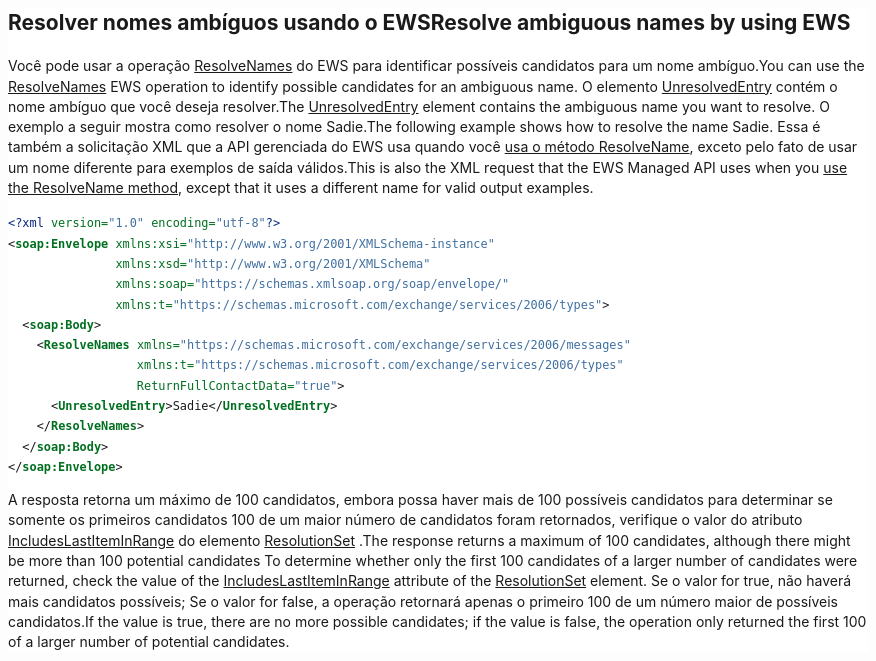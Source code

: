 ## <a name="resolve-ambiguous-names-by-using-ews"></a><span data-ttu-id="8c5c1-157">Resolver nomes ambíguos usando o EWS</span><span class="sxs-lookup"><span data-stu-id="8c5c1-157">Resolve ambiguous names by using EWS</span></span>
<span data-ttu-id="8c5c1-158"><a name="bk_EWSMA"> </a></span><span class="sxs-lookup"><span data-stu-id="8c5c1-158"><a name="bk_EWSMA"> </a></span></span>

<span data-ttu-id="8c5c1-159">Você pode usar a operação [ResolveNames](https://msdn.microsoft.com/library/c85207e1-1315-443b-94ec-2b58f405076b%28Office.15%29.aspx) do EWS para identificar possíveis candidatos para um nome ambíguo.</span><span class="sxs-lookup"><span data-stu-id="8c5c1-159">You can use the [ResolveNames](https://msdn.microsoft.com/library/c85207e1-1315-443b-94ec-2b58f405076b%28Office.15%29.aspx) EWS operation to identify possible candidates for an ambiguous name.</span></span> <span data-ttu-id="8c5c1-160">O elemento [UnresolvedEntry](https://msdn.microsoft.com/library/5ac6116a-3b24-40f8-a877-dbe9a6935919%28Office.15%29.aspx) contém o nome ambíguo que você deseja resolver.</span><span class="sxs-lookup"><span data-stu-id="8c5c1-160">The [UnresolvedEntry](https://msdn.microsoft.com/library/5ac6116a-3b24-40f8-a877-dbe9a6935919%28Office.15%29.aspx) element contains the ambiguous name you want to resolve.</span></span> <span data-ttu-id="8c5c1-161">O exemplo a seguir mostra como resolver o nome Sadie.</span><span class="sxs-lookup"><span data-stu-id="8c5c1-161">The following example shows how to resolve the name Sadie.</span></span> <span data-ttu-id="8c5c1-162">Essa é também a solicitação XML que a API gerenciada do EWS usa quando você [usa o método ResolveName](#bk_EWSMA), exceto pelo fato de usar um nome diferente para exemplos de saída válidos.</span><span class="sxs-lookup"><span data-stu-id="8c5c1-162">This is also the XML request that the EWS Managed API uses when you [use the ResolveName method](#bk_EWSMA), except that it uses a different name for valid output examples.</span></span>
  
```XML
<?xml version="1.0" encoding="utf-8"?>
<soap:Envelope xmlns:xsi="http://www.w3.org/2001/XMLSchema-instance"
               xmlns:xsd="http://www.w3.org/2001/XMLSchema"
               xmlns:soap="https://schemas.xmlsoap.org/soap/envelope/"
               xmlns:t="https://schemas.microsoft.com/exchange/services/2006/types">
  <soap:Body>
    <ResolveNames xmlns="https://schemas.microsoft.com/exchange/services/2006/messages"
                  xmlns:t="https://schemas.microsoft.com/exchange/services/2006/types"
                  ReturnFullContactData="true">
      <UnresolvedEntry>Sadie</UnresolvedEntry>
    </ResolveNames>
  </soap:Body>
</soap:Envelope>
```

<span data-ttu-id="8c5c1-163">A resposta retorna um máximo de 100 candidatos, embora possa haver mais de 100 possíveis candidatos para determinar se somente os primeiros candidatos 100 de um maior número de candidatos foram retornados, verifique o valor do atributo [IncludesLastItemInRange](https://msdn.microsoft.com/library/e7d6c7d3-548e-48b0-a313-bfef81e4832a%28Office.15%29.aspx) do elemento [ResolutionSet](https://msdn.microsoft.com/library/43d5b876-0e87-4414-9b1d-bff1c1ec825c%28Office.15%29.aspx) .</span><span class="sxs-lookup"><span data-stu-id="8c5c1-163">The response returns a maximum of 100 candidates, although there might be more than 100 potential candidates To determine whether only the first 100 candidates of a larger number of candidates were returned, check the value of the [IncludesLastItemInRange](https://msdn.microsoft.com/library/e7d6c7d3-548e-48b0-a313-bfef81e4832a%28Office.15%29.aspx) attribute of the [ResolutionSet](https://msdn.microsoft.com/library/43d5b876-0e87-4414-9b1d-bff1c1ec825c%28Office.15%29.aspx) element.</span></span> <span data-ttu-id="8c5c1-164">Se o valor for true, não haverá mais candidatos possíveis; Se o valor for false, a operação retornará apenas o primeiro 100 de um número maior de possíveis candidatos.</span><span class="sxs-lookup"><span data-stu-id="8c5c1-164">If the value is true, there are no more possible candidates; if the value is false, the operation only returned the first 100 of a larger number of potential candidates.</span></span> 
  